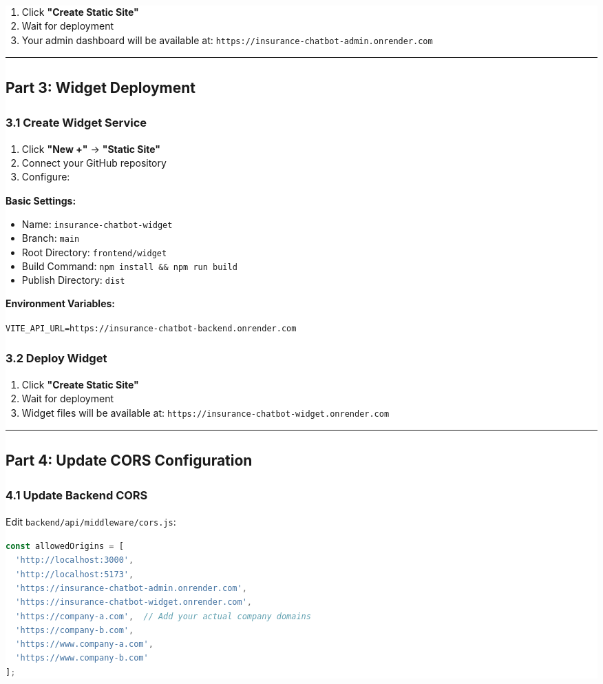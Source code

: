 1. Click **"Create Static Site"**
2. Wait for deployment
3. Your admin dashboard will be available at: `https://insurance-chatbot-admin.onrender.com`

---

## Part 3: Widget Deployment

### 3.1 Create Widget Service

1. Click **"New +"** → **"Static Site"**
2. Connect your GitHub repository
3. Configure:

**Basic Settings:**
- Name: `insurance-chatbot-widget`
- Branch: `main`
- Root Directory: `frontend/widget`
- Build Command: `npm install && npm run build`
- Publish Directory: `dist`

**Environment Variables:**

```
VITE_API_URL=https://insurance-chatbot-backend.onrender.com
```

### 3.2 Deploy Widget

1. Click **"Create Static Site"**
2. Wait for deployment
3. Widget files will be available at: `https://insurance-chatbot-widget.onrender.com`

---

## Part 4: Update CORS Configuration

### 4.1 Update Backend CORS

Edit `backend/api/middleware/cors.js`:

```javascript
const allowedOrigins = [
  'http://localhost:3000',
  'http://localhost:5173',
  'https://insurance-chatbot-admin.onrender.com',
  'https://insurance-chatbot-widget.onrender.com',
  'https://company-a.com',  // Add your actual company domains
  'https://company-b.com',
  'https://www.company-a.com',
  'https://www.company-b.com'
];
```
